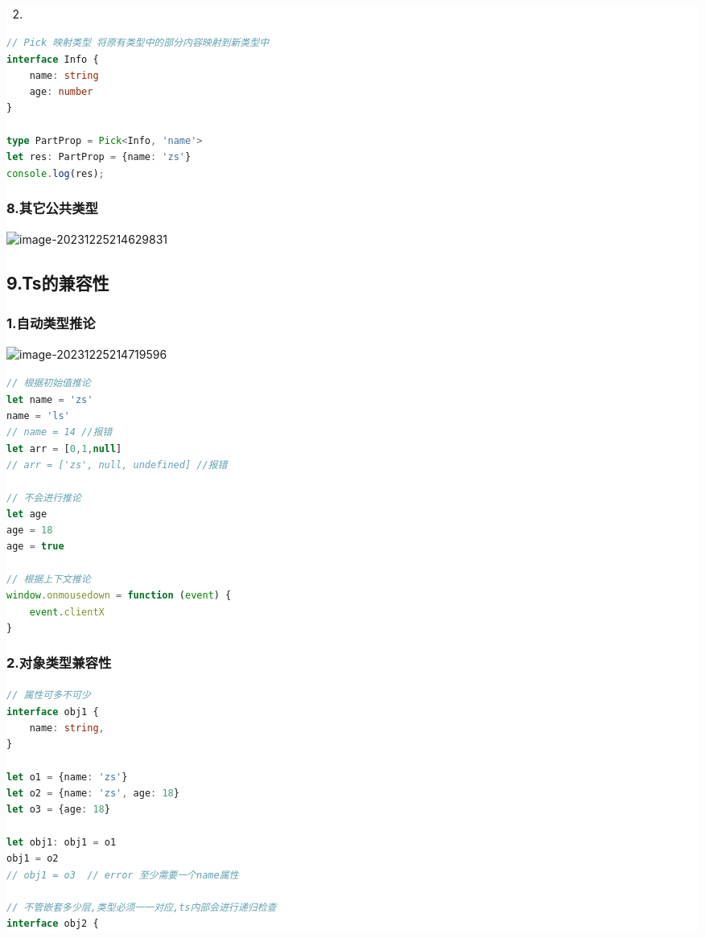 2.

```ts
// Pick 映射类型 将原有类型中的部分内容映射到新类型中
interface Info {
    name: string
    age: number
}

type PartProp = Pick<Info, 'name'>
let res: PartProp = {name: 'zs'}
console.log(res);
```



### 8.其它公共类型

![image-20231225214629831](https://ttqblogimg.oss-cn-beijing.aliyuncs.com/image-20231225214629831.png)



## 9.Ts的兼容性

### 1.自动类型推论

![image-20231225214719596](https://ttqblogimg.oss-cn-beijing.aliyuncs.com/image-20231225214719596.png)

```ts
// 根据初始值推论
let name = 'zs'
name = 'ls'
// name = 14 //报错
let arr = [0,1,null]
// arr = ['zs', null, undefined] //报错

// 不会进行推论
let age
age = 18
age = true

// 根据上下文推论
window.onmousedown = function (event) {
    event.clientX
}
```



### 2.对象类型兼容性

```ts
// 属性可多不可少
interface obj1 {
    name: string,
}

let o1 = {name: 'zs'}
let o2 = {name: 'zs', age: 18}
let o3 = {age: 18}

let obj1: obj1 = o1
obj1 = o2
// obj1 = o3  // error 至少需要一个name属性

// 不管嵌套多少层,类型必须一一对应,ts内部会进行递归检查
interface obj2 {
```